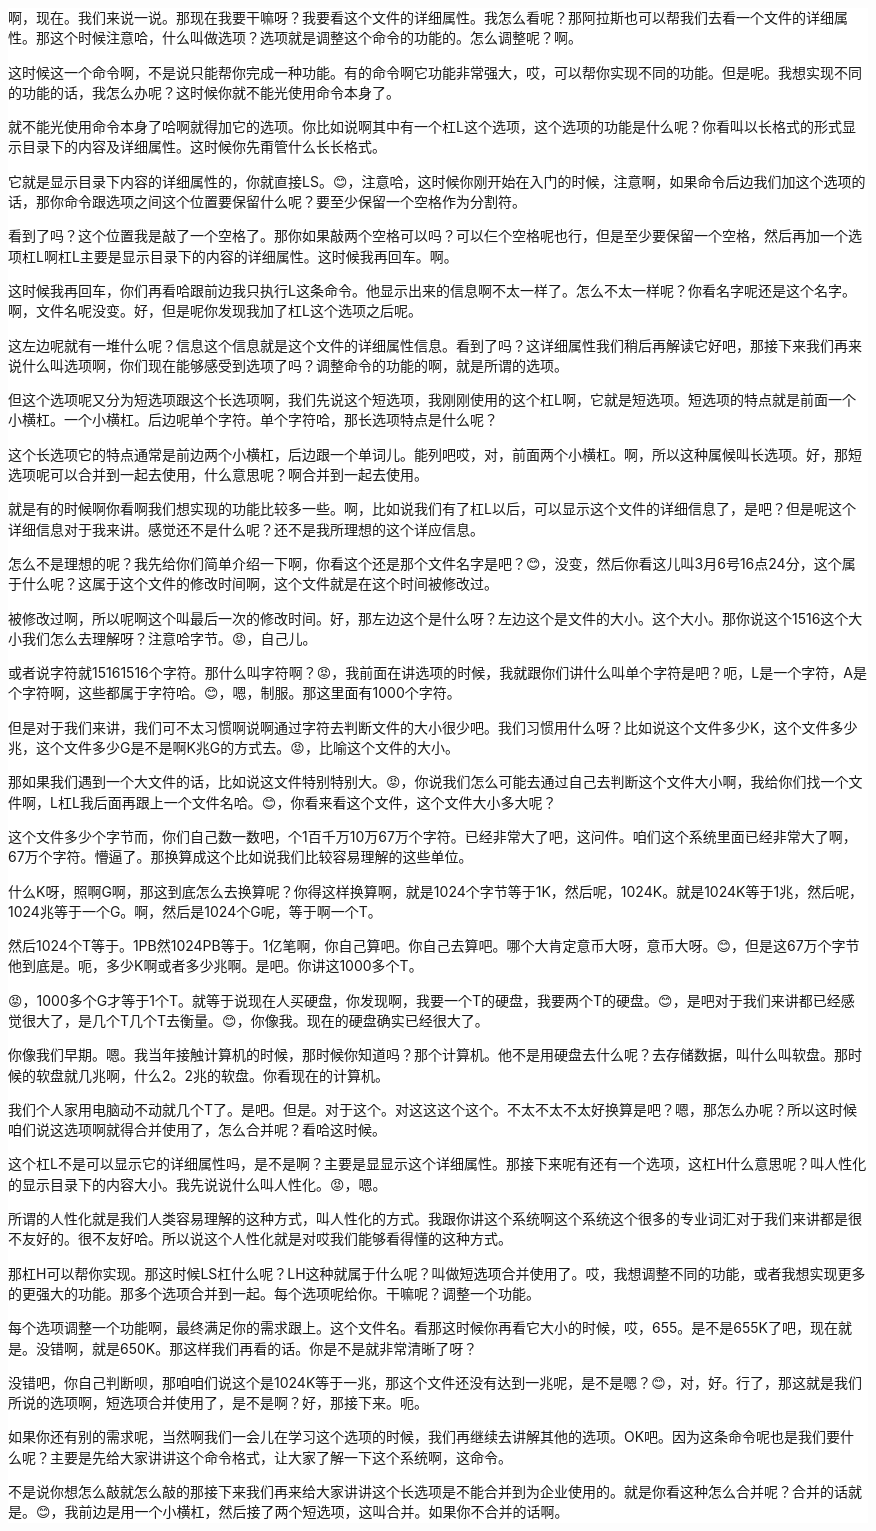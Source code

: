 啊，现在。我们来说一说。那现在我要干嘛呀？我要看这个文件的详细属性。我怎么看呢？那阿拉斯也可以帮我们去看一个文件的详细属性。那这个时候注意哈，什么叫做选项？选项就是调整这个命令的功能的。怎么调整呢？啊。

这时候这一个命令啊，不是说只能帮你完成一种功能。有的命令啊它功能非常强大，哎，可以帮你实现不同的功能。但是呢。我想实现不同的功能的话，我怎么办呢？这时候你就不能光使用命令本身了。

就不能光使用命令本身了哈啊就得加它的选项。你比如说啊其中有一个杠L这个选项，这个选项的功能是什么呢？你看叫以长格式的形式显示目录下的内容及详细属性。这时候你先甭管什么长长格式。

它就是显示目录下内容的详细属性的，你就直接LS。😊，注意哈，这时候你刚开始在入门的时候，注意啊，如果命令后边我们加这个选项的话，那你命令跟选项之间这个位置要保留什么呢？要至少保留一个空格作为分割符。

看到了吗？这个位置我是敲了一个空格了。那你如果敲两个空格可以吗？可以仨个空格呢也行，但是至少要保留一个空格，然后再加一个选项杠L啊杠L主要是显示目录下的内容的详细属性。这时候我再回车。啊。

这时候我再回车，你们再看哈跟前边我只执行L这条命令。他显示出来的信息啊不太一样了。怎么不太一样呢？你看名字呢还是这个名字。啊，文件名呢没变。好，但是呢你发现我加了杠L这个选项之后呢。

这左边呢就有一堆什么呢？信息这个信息就是这个文件的详细属性信息。看到了吗？这详细属性我们稍后再解读它好吧，那接下来我们再来说什么叫选项啊，你们现在能够感受到选项了吗？调整命令的功能的啊，就是所谓的选项。

但这个选项呢又分为短选项跟这个长选项啊，我们先说这个短选项，我刚刚使用的这个杠L啊，它就是短选项。短选项的特点就是前面一个小横杠。一个小横杠。后边呢单个字符。单个字符哈，那长选项特点是什么呢？

这个长选项它的特点通常是前边两个小横杠，后边跟一个单词儿。能列吧哎，对，前面两个小横杠。啊，所以这种属候叫长选项。好，那短选项呢可以合并到一起去使用，什么意思呢？啊合并到一起去使用。

就是有的时候啊你看啊我们想实现的功能比较多一些。啊，比如说我们有了杠L以后，可以显示这个文件的详细信息了，是吧？但是呢这个详细信息对于我来讲。感觉还不是什么呢？还不是我所理想的这个详应信息。

怎么不是理想的呢？我先给你们简单介绍一下啊，你看这个还是那个文件名字是吧？😊，没变，然后你看这儿叫3月6号16点24分，这个属于什么呢？这属于这个文件的修改时间啊，这个文件就是在这个时间被修改过。

被修改过啊，所以呢啊这个叫最后一次的修改时间。好，那左边这个是什么呀？左边这个是文件的大小。这个大小。那你说这个1516这个大小我们怎么去理解呀？注意哈字节。😡，自己儿。

或者说字符就15161516个字符。那什么叫字符啊？😡，我前面在讲选项的时候，我就跟你们讲什么叫单个字符是吧？呃，L是一个字符，A是个字符啊，这些都属于字符哈。😊，嗯，制服。那这里面有1000个字符。

但是对于我们来讲，我们可不太习惯啊说啊通过字符去判断文件的大小很少吧。我们习惯用什么呀？比如说这个文件多少K，这个文件多少兆，这个文件多少G是不是啊K兆G的方式去。😡，比喻这个文件的大小。

那如果我们遇到一个大文件的话，比如说这文件特别特别大。😡，你说我们怎么可能去通过自己去判断这个文件大小啊，我给你们找一个文件啊，L杠L我后面再跟上一个文件名哈。😊，你看来看这个文件，这个文件大小多大呢？

这个文件多少个字节而，你们自己数一数吧，个1百千万10万67万个字符。已经非常大了吧，这问件。咱们这个系统里面已经非常大了啊，67万个字符。懵逼了。那换算成这个比如说我们比较容易理解的这些单位。

什么K呀，照啊G啊，那这到底怎么去换算呢？你得这样换算啊，就是1024个字节等于1K，然后呢，1024K。就是1024K等于1兆，然后呢，1024兆等于一个G。啊，然后是1024个G呢，等于啊一个T。

然后1024个T等于。1PB然1024PB等于。1亿笔啊，你自己算吧。你自己去算吧。哪个大肯定意币大呀，意币大呀。😊，但是这67万个字节他到底是。呃，多少K啊或者多少兆啊。是吧。你讲这1000多个T。

😡，1000多个G才等于1个T。就等于说现在人买硬盘，你发现啊，我要一个T的硬盘，我要两个T的硬盘。😊，是吧对于我们来讲都已经感觉很大了，是几个T几个T去衡量。😊，你像我。现在的硬盘确实已经很大了。

你像我们早期。嗯。我当年接触计算机的时候，那时候你知道吗？那个计算机。他不是用硬盘去什么呢？去存储数据，叫什么叫软盘。那时候的软盘就几兆啊，什么2。2兆的软盘。你看现在的计算机。

我们个人家用电脑动不动就几个T了。是吧。但是。对于这个。对这这这个这个。不太不太不太好换算是吧？嗯，那怎么办呢？所以这时候咱们说这选项啊就得合并使用了，怎么合并呢？看哈这时候。

这个杠L不是可以显示它的详细属性吗，是不是啊？主要是显显示这个详细属性。那接下来呢有还有一个选项，这杠H什么意思呢？叫人性化的显示目录下的内容大小。我先说说什么叫人性化。😡，嗯。

所谓的人性化就是我们人类容易理解的这种方式，叫人性化的方式。我跟你讲这个系统啊这个系统这个很多的专业词汇对于我们来讲都是很不友好的。很不友好哈。所以说这个人性化就是对哎我们能够看得懂的这种方式。

那杠H可以帮你实现。那这时候LS杠什么呢？LH这种就属于什么呢？叫做短选项合并使用了。哎，我想调整不同的功能，或者我想实现更多的更强大的功能。那多个选项合并到一起。每个选项呢给你。干嘛呢？调整一个功能。

每个选项调整一个功能啊，最终满足你的需求跟上。这个文件名。看那这时候你再看它大小的时候，哎，655。是不是655K了吧，现在就是。没错啊，就是650K。那这样我们再看的话。你是不是就非常清晰了呀？

没错吧，你自己判断呗，那咱咱们说这个是1024K等于一兆，那这个文件还没有达到一兆呢，是不是嗯？😊，对，好。行了，那这就是我们所说的选项啊，短选项合并使用了，是不是啊？好，那接下来。呃。

如果你还有别的需求呢，当然啊我们一会儿在学习这个选项的时候，我们再继续去讲解其他的选项。OK吧。因为这条命令呢也是我们要什么呢？主要是先给大家讲讲这个命令格式，让大家了解一下这个系统啊，这命令。

不是说你想怎么敲就怎么敲的那接下来我们再来给大家讲讲这个长选项是不能合并到为企业使用的。就是你看这种怎么合并呢？合并的话就是。😊，我前边是用一个小横杠，然后接了两个短选项，这叫合并。如果你不合并的话啊。
